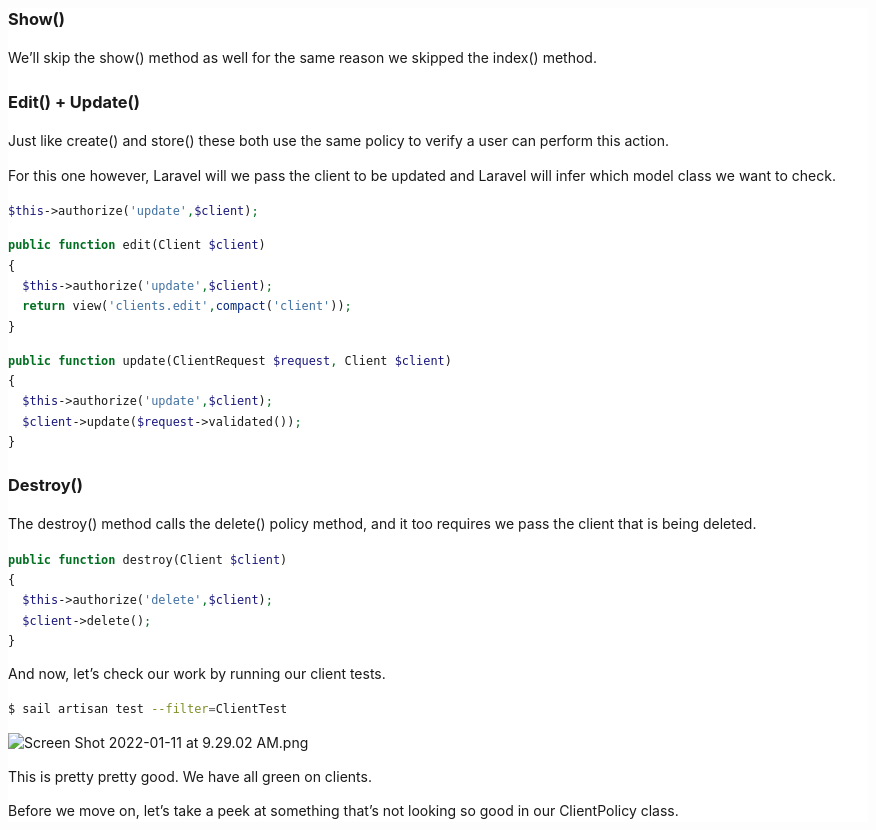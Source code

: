 ### Show()

We’ll skip the show() method as well for the same reason we skipped the index() method.

### Edit() + Update()

Just like create() and store() these both use the same policy to verify a user can perform this action.

For this one however, Laravel will we pass the client to be updated and Laravel will infer which model class we want to check.

```php
$this->authorize('update',$client);
```

```php
public function edit(Client $client)
{
  $this->authorize('update',$client);
  return view('clients.edit',compact('client'));
}
```

```php
public function update(ClientRequest $request, Client $client)
{
  $this->authorize('update',$client);
  $client->update($request->validated());
}
```

### Destroy()

The destroy() method calls the delete() policy method, and it too requires we pass the client that is being deleted.

```php
public function destroy(Client $client)
{
  $this->authorize('delete',$client);
  $client->delete();
}
```

And now, let’s check our work by running our client tests.

```Bash
$ sail artisan test --filter=ClientTest
```

![Screen Shot 2022-01-11 at 9.29.02 AM.png](S7-06:%20Policies.assets/Screen%20Shot%202022-01-11%20at%209.29.02%20AM.png)

This is pretty pretty good. We have all green on clients.

Before we move on, let’s take a peek at something that’s not looking so good in our ClientPolicy class.
